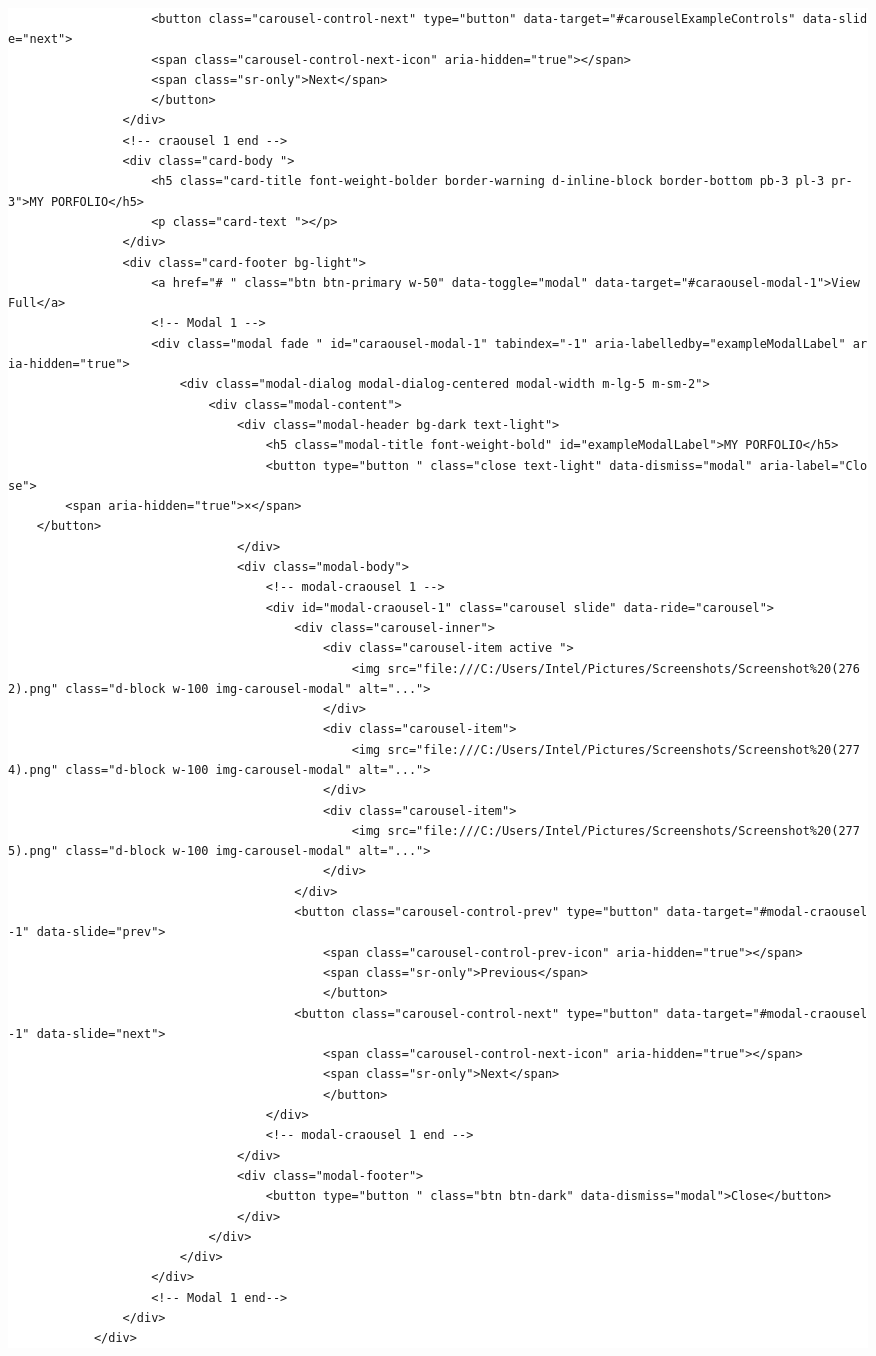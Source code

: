                         <button class="carousel-control-next" type="button" data-target="#carouselExampleControls" data-slide="next">
                        <span class="carousel-control-next-icon" aria-hidden="true"></span>
                        <span class="sr-only">Next</span>
                        </button>
                    </div>
                    <!-- craousel 1 end -->
                    <div class="card-body ">
                        <h5 class="card-title font-weight-bolder border-warning d-inline-block border-bottom pb-3 pl-3 pr-3">MY PORFOLIO</h5>
                        <p class="card-text "></p>
                    </div>
                    <div class="card-footer bg-light">
                        <a href="# " class="btn btn-primary w-50" data-toggle="modal" data-target="#caraousel-modal-1">View Full</a>
                        <!-- Modal 1 -->
                        <div class="modal fade " id="caraousel-modal-1" tabindex="-1" aria-labelledby="exampleModalLabel" aria-hidden="true">
                            <div class="modal-dialog modal-dialog-centered modal-width m-lg-5 m-sm-2">
                                <div class="modal-content">
                                    <div class="modal-header bg-dark text-light">
                                        <h5 class="modal-title font-weight-bold" id="exampleModalLabel">MY PORFOLIO</h5>
                                        <button type="button " class="close text-light" data-dismiss="modal" aria-label="Close">
            <span aria-hidden="true">×</span>
        </button>
                                    </div>
                                    <div class="modal-body">
                                        <!-- modal-craousel 1 -->
                                        <div id="modal-craousel-1" class="carousel slide" data-ride="carousel">
                                            <div class="carousel-inner">
                                                <div class="carousel-item active ">
                                                    <img src="file:///C:/Users/Intel/Pictures/Screenshots/Screenshot%20(2762).png" class="d-block w-100 img-carousel-modal" alt="...">
                                                </div>
                                                <div class="carousel-item">
                                                    <img src="file:///C:/Users/Intel/Pictures/Screenshots/Screenshot%20(2774).png" class="d-block w-100 img-carousel-modal" alt="...">
                                                </div>
                                                <div class="carousel-item">
                                                    <img src="file:///C:/Users/Intel/Pictures/Screenshots/Screenshot%20(2775).png" class="d-block w-100 img-carousel-modal" alt="...">
                                                </div>
                                            </div>
                                            <button class="carousel-control-prev" type="button" data-target="#modal-craousel-1" data-slide="prev">
                                                <span class="carousel-control-prev-icon" aria-hidden="true"></span>
                                                <span class="sr-only">Previous</span>
                                                </button>
                                            <button class="carousel-control-next" type="button" data-target="#modal-craousel-1" data-slide="next">
                                                <span class="carousel-control-next-icon" aria-hidden="true"></span>
                                                <span class="sr-only">Next</span>
                                                </button>
                                        </div>
                                        <!-- modal-craousel 1 end -->
                                    </div>
                                    <div class="modal-footer">
                                        <button type="button " class="btn btn-dark" data-dismiss="modal">Close</button>
                                    </div>
                                </div>
                            </div>
                        </div>
                        <!-- Modal 1 end-->
                    </div>
                </div>